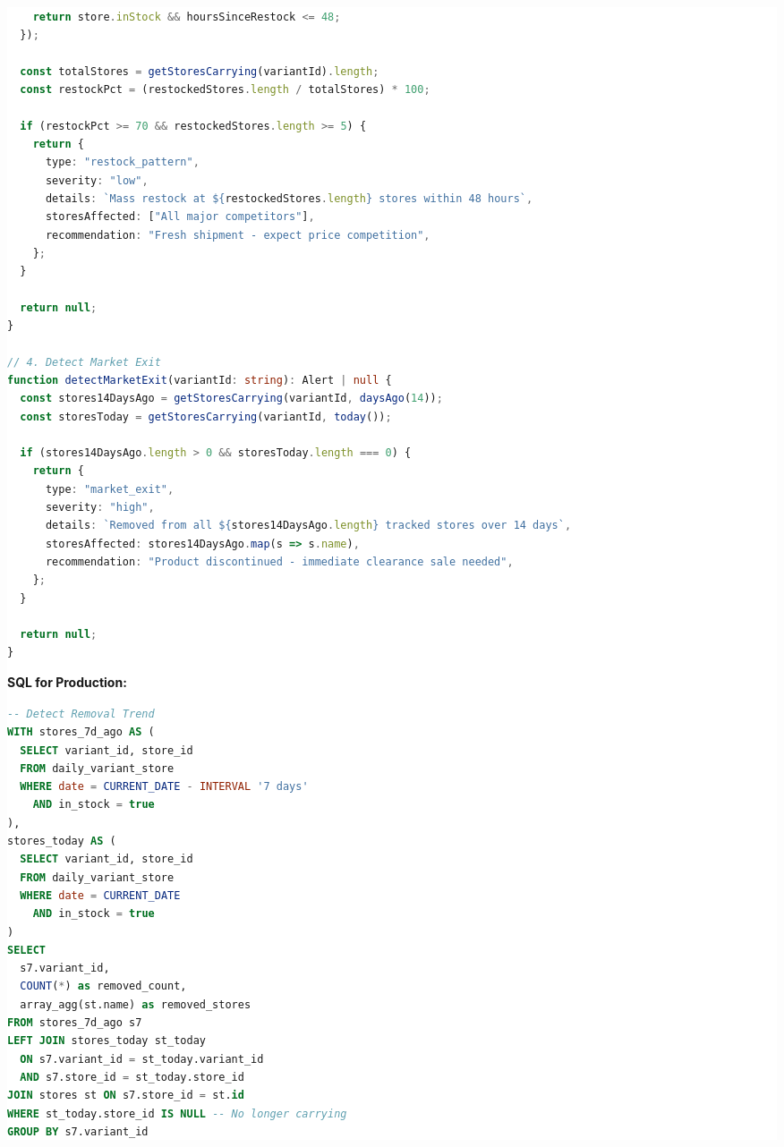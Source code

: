 ```typescript
    return store.inStock && hoursSinceRestock <= 48;
  });
  
  const totalStores = getStoresCarrying(variantId).length;
  const restockPct = (restockedStores.length / totalStores) * 100;
  
  if (restockPct >= 70 && restockedStores.length >= 5) {
    return {
      type: "restock_pattern",
      severity: "low",
      details: `Mass restock at ${restockedStores.length} stores within 48 hours`,
      storesAffected: ["All major competitors"],
      recommendation: "Fresh shipment - expect price competition",
    };
  }
  
  return null;
}

// 4. Detect Market Exit
function detectMarketExit(variantId: string): Alert | null {
  const stores14DaysAgo = getStoresCarrying(variantId, daysAgo(14));
  const storesToday = getStoresCarrying(variantId, today());
  
  if (stores14DaysAgo.length > 0 && storesToday.length === 0) {
    return {
      type: "market_exit",
      severity: "high",
      details: `Removed from all ${stores14DaysAgo.length} tracked stores over 14 days`,
      storesAffected: stores14DaysAgo.map(s => s.name),
      recommendation: "Product discontinued - immediate clearance sale needed",
    };
  }
  
  return null;
}
```

**SQL for Production:**
```sql
-- Detect Removal Trend
WITH stores_7d_ago AS (
  SELECT variant_id, store_id
  FROM daily_variant_store
  WHERE date = CURRENT_DATE - INTERVAL '7 days'
    AND in_stock = true
),
stores_today AS (
  SELECT variant_id, store_id
  FROM daily_variant_store
  WHERE date = CURRENT_DATE
    AND in_stock = true
)
SELECT 
  s7.variant_id,
  COUNT(*) as removed_count,
  array_agg(st.name) as removed_stores
FROM stores_7d_ago s7
LEFT JOIN stores_today st_today 
  ON s7.variant_id = st_today.variant_id 
  AND s7.store_id = st_today.store_id
JOIN stores st ON s7.store_id = st.id
WHERE st_today.store_id IS NULL -- No longer carrying
GROUP BY s7.variant_id
```